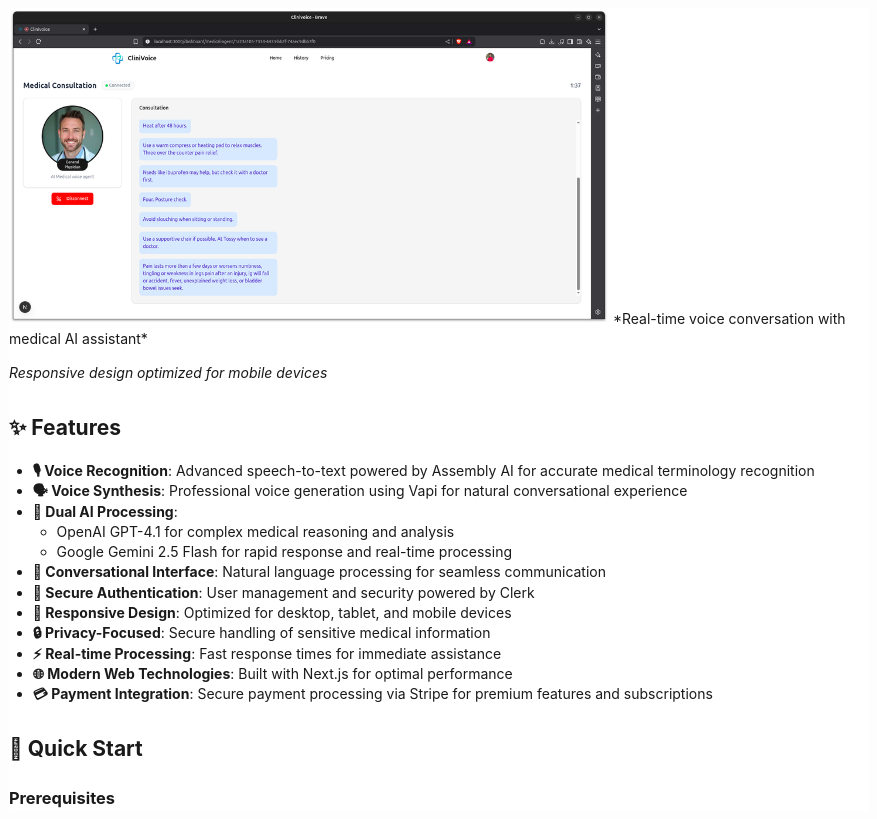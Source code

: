   <img src="./assets/10.png" alt="Voice Interaction" width="600"/>
</div>
*Real-time voice conversation with medical AI assistant*


*Responsive design optimized for mobile devices*

## ✨ Features

- **🎙️ Voice Recognition**: Advanced speech-to-text powered by Assembly AI for accurate medical terminology recognition
- **🗣️ Voice Synthesis**: Professional voice generation using Vapi for natural conversational experience
- **🤖 Dual AI Processing**: 
  - OpenAI GPT-4.1 for complex medical reasoning and analysis
  - Google Gemini 2.5 Flash for rapid response and real-time processing
- **💬 Conversational Interface**: Natural language processing for seamless communication
- **🔐 Secure Authentication**: User management and security powered by Clerk
- **📱 Responsive Design**: Optimized for desktop, tablet, and mobile devices
- **🔒 Privacy-Focused**: Secure handling of sensitive medical information
- **⚡ Real-time Processing**: Fast response times for immediate assistance
- **🌐 Modern Web Technologies**: Built with Next.js for optimal performance
- **💳 Payment Integration**: Secure payment processing via Stripe for premium features and subscriptions

## 🚀 Quick Start

### Prerequisites
